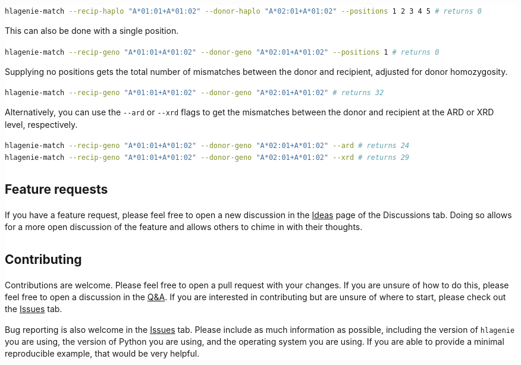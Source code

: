 ```bash
hlagenie-match --recip-haplo "A*01:01+A*01:02" --donor-haplo "A*02:01+A*01:02" --positions 1 2 3 4 5 # returns 0
```

This can also be done with a single position.

```bash
hlagenie-match --recip-geno "A*01:01+A*01:02" --donor-geno "A*02:01+A*01:02" --positions 1 # returns 0
```

Supplying no positions gets the total number of mismatches between the donor and recipient, adjusted for donor homozygosity.

```bash
hlagenie-match --recip-geno "A*01:01+A*01:02" --donor-geno "A*02:01+A*01:02" # returns 32
```

Alternatively, you can use the `--ard` or `--xrd` flags to get the mismatches between the donor and recipient at the ARD or XRD level, respectively.

```bash
hlagenie-match --recip-geno "A*01:01+A*01:02" --donor-geno "A*02:01+A*01:02" --ard # returns 24
hlagenie-match --recip-geno "A*01:01+A*01:02" --donor-geno "A*02:01+A*01:02" --xrd # returns 29
```

## Feature requests

If you have a feature request, please feel free to open a new discussion in the [Ideas](https://github.com/gbiagini/hlagenie/discussions/categories/ideas) page of the Discussions tab. Doing so allows for a more open discussion of the feature and allows others to chime in with their thoughts.

## Contributing

Contributions are welcome. Please feel free to open a pull request with your changes. If you are unsure of how to do this, please feel free to open a discussion in the [Q&A](https://github.com/gbiagini/hlagenie/discussions/categories/q-a). If you are interested in contributing but are unsure of where to start, please check out the [Issues](https://github.com/gbiagini/hlagenie/issues) tab.

Bug reporting is also welcome in the [Issues](https://github.com/gbiagini/hlagenie/issues) tab. Please include as much information as possible, including the version of `hlagenie` you are using, the version of Python you are using, and the operating system you are using. If you are able to provide a minimal reproducible example, that would be very helpful.